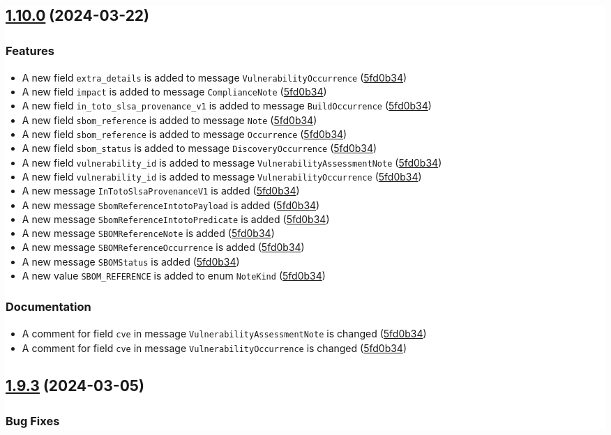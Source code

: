 ## [1.10.0](https://github.com/googleapis/google-cloud-python/compare/grafeas-v1.9.3...grafeas-v1.10.0) (2024-03-22)


### Features

* A new field `extra_details` is added to message `VulnerabilityOccurrence` ([5fd0b34](https://github.com/googleapis/google-cloud-python/commit/5fd0b34dc61646406f4a5fe51261dace4438582f))
* A new field `impact` is added to message `ComplianceNote` ([5fd0b34](https://github.com/googleapis/google-cloud-python/commit/5fd0b34dc61646406f4a5fe51261dace4438582f))
* A new field `in_toto_slsa_provenance_v1` is added to message `BuildOccurrence` ([5fd0b34](https://github.com/googleapis/google-cloud-python/commit/5fd0b34dc61646406f4a5fe51261dace4438582f))
* A new field `sbom_reference` is added to message `Note` ([5fd0b34](https://github.com/googleapis/google-cloud-python/commit/5fd0b34dc61646406f4a5fe51261dace4438582f))
* A new field `sbom_reference` is added to message `Occurrence` ([5fd0b34](https://github.com/googleapis/google-cloud-python/commit/5fd0b34dc61646406f4a5fe51261dace4438582f))
* A new field `sbom_status` is added to message `DiscoveryOccurrence` ([5fd0b34](https://github.com/googleapis/google-cloud-python/commit/5fd0b34dc61646406f4a5fe51261dace4438582f))
* A new field `vulnerability_id` is added to message `VulnerabilityAssessmentNote` ([5fd0b34](https://github.com/googleapis/google-cloud-python/commit/5fd0b34dc61646406f4a5fe51261dace4438582f))
* A new field `vulnerability_id` is added to message `VulnerabilityOccurrence` ([5fd0b34](https://github.com/googleapis/google-cloud-python/commit/5fd0b34dc61646406f4a5fe51261dace4438582f))
* A new message `InTotoSlsaProvenanceV1` is added ([5fd0b34](https://github.com/googleapis/google-cloud-python/commit/5fd0b34dc61646406f4a5fe51261dace4438582f))
* A new message `SbomReferenceIntotoPayload` is added ([5fd0b34](https://github.com/googleapis/google-cloud-python/commit/5fd0b34dc61646406f4a5fe51261dace4438582f))
* A new message `SbomReferenceIntotoPredicate` is added ([5fd0b34](https://github.com/googleapis/google-cloud-python/commit/5fd0b34dc61646406f4a5fe51261dace4438582f))
* A new message `SBOMReferenceNote` is added ([5fd0b34](https://github.com/googleapis/google-cloud-python/commit/5fd0b34dc61646406f4a5fe51261dace4438582f))
* A new message `SBOMReferenceOccurrence` is added ([5fd0b34](https://github.com/googleapis/google-cloud-python/commit/5fd0b34dc61646406f4a5fe51261dace4438582f))
* A new message `SBOMStatus` is added ([5fd0b34](https://github.com/googleapis/google-cloud-python/commit/5fd0b34dc61646406f4a5fe51261dace4438582f))
* A new value `SBOM_REFERENCE` is added to enum `NoteKind` ([5fd0b34](https://github.com/googleapis/google-cloud-python/commit/5fd0b34dc61646406f4a5fe51261dace4438582f))


### Documentation

* A comment for field `cve` in message `VulnerabilityAssessmentNote` is changed ([5fd0b34](https://github.com/googleapis/google-cloud-python/commit/5fd0b34dc61646406f4a5fe51261dace4438582f))
* A comment for field `cve` in message `VulnerabilityOccurrence` is changed ([5fd0b34](https://github.com/googleapis/google-cloud-python/commit/5fd0b34dc61646406f4a5fe51261dace4438582f))

## [1.9.3](https://github.com/googleapis/google-cloud-python/compare/grafeas-v1.9.2...grafeas-v1.9.3) (2024-03-05)


### Bug Fixes
